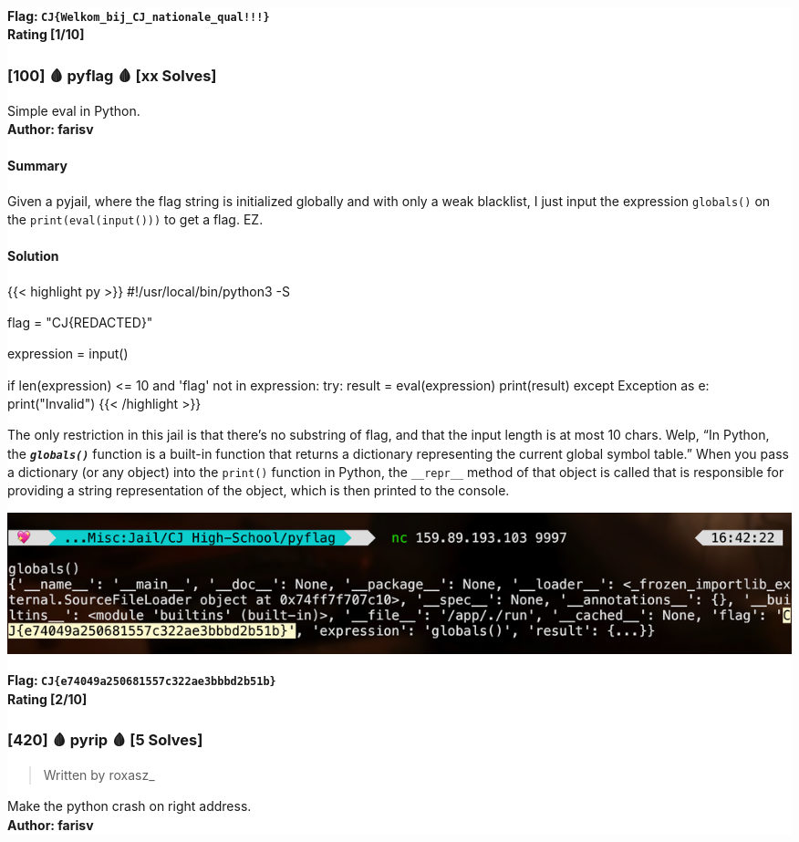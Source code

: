 **Flag: `CJ{Welkom_bij_CJ_nationale_qual!!!}`**  
**Rating \[1/10\]**

### [100] 🩸 pyflag 🩸 [xx Solves]

Simple eval in Python.  
**Author: farisv**

#### Summary

Given a pyjail, where the flag string is initialized globally and with only a weak blacklist, I just input the expression ``globals()`` on the ``print(eval(input()))`` to get a flag. EZ.

#### Solution

{{< highlight py >}}
#!/usr/local/bin/python3 -S

flag = "CJ{REDACTED}"

expression = input()

if len(expression) <= 10 and 'flag' not in expression:
    try:
        result = eval(expression)
        print(result)
    except Exception as e:
        print("Invalid")
{{< /highlight >}}

The only restriction in this jail is that there’s no substring of flag, and that the input length is at most 10 chars. Welp, “In Python, the ***`globals()`*** function is a built-in function that returns a dictionary representing the current global symbol table.” When you pass a dictionary (or any object) into the ``print()`` function in Python, the ``__repr__`` method of that object is called that is responsible for providing a string representation of the object, which is then printed to the console.  

![](image40.png)

**Flag: `CJ{e74049a250681557c322ae3bbbd2b51b}`**  
**Rating \[2/10\]**

### [420] 🩸 pyrip 🩸 [5 Solves]

> Written by roxasz_

Make the python crash on right address.  
**Author: farisv**
